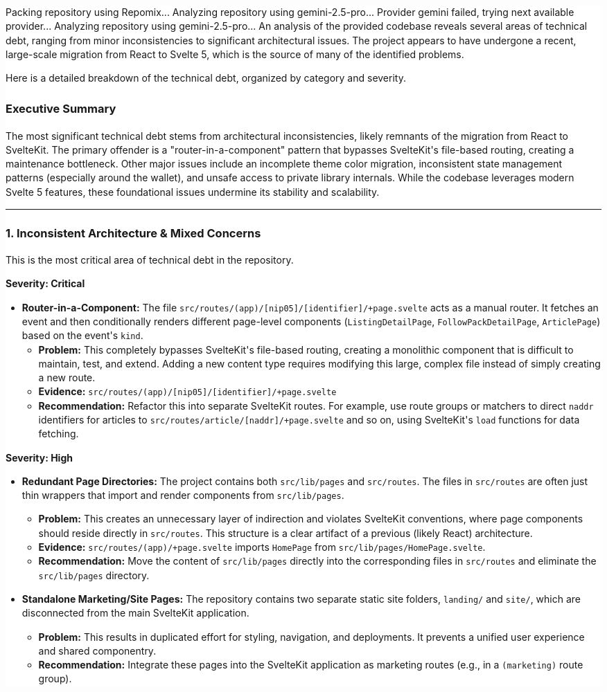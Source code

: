 Packing repository using Repomix...
Analyzing repository using gemini-2.5-pro...
Provider gemini failed, trying next available provider...
Analyzing repository using gemini-2.5-pro...
An analysis of the provided codebase reveals several areas of technical debt, ranging from minor inconsistencies to significant architectural issues. The project appears to have undergone a recent, large-scale migration from React to Svelte 5, which is the source of many of the identified problems.

Here is a detailed breakdown of the technical debt, organized by category and severity.

### Executive Summary

The most significant technical debt stems from architectural inconsistencies, likely remnants of the migration from React to SvelteKit. The primary offender is a "router-in-a-component" pattern that bypasses SvelteKit's file-based routing, creating a maintenance bottleneck. Other major issues include an incomplete theme color migration, inconsistent state management patterns (especially around the wallet), and unsafe access to private library internals. While the codebase leverages modern Svelte 5 features, these foundational issues undermine its stability and scalability.

---

### 1. Inconsistent Architecture & Mixed Concerns

This is the most critical area of technical debt in the repository.

**Severity: Critical**

*   **Router-in-a-Component:** The file `src/routes/(app)/[nip05]/[identifier]/+page.svelte` acts as a manual router. It fetches an event and then conditionally renders different page-level components (`ListingDetailPage`, `FollowPackDetailPage`, `ArticlePage`) based on the event's `kind`.
    *   **Problem:** This completely bypasses SvelteKit's file-based routing, creating a monolithic component that is difficult to maintain, test, and extend. Adding a new content type requires modifying this large, complex file instead of simply creating a new route.
    *   **Evidence:** `src/routes/(app)/[nip05]/[identifier]/+page.svelte`
    *   **Recommendation:** Refactor this into separate SvelteKit routes. For example, use route groups or matchers to direct `naddr` identifiers for articles to `src/routes/article/[naddr]/+page.svelte` and so on, using SvelteKit's `load` functions for data fetching.

**Severity: High**

*   **Redundant Page Directories:** The project contains both `src/lib/pages` and `src/routes`. The files in `src/routes` are often just thin wrappers that import and render components from `src/lib/pages`.
    *   **Problem:** This creates an unnecessary layer of indirection and violates SvelteKit conventions, where page components should reside directly in `src/routes`. This structure is a clear artifact of a previous (likely React) architecture.
    *   **Evidence:** `src/routes/(app)/+page.svelte` imports `HomePage` from `src/lib/pages/HomePage.svelte`.
    *   **Recommendation:** Move the content of `src/lib/pages` directly into the corresponding files in `src/routes` and eliminate the `src/lib/pages` directory.

*   **Standalone Marketing/Site Pages:** The repository contains two separate static site folders, `landing/` and `site/`, which are disconnected from the main SvelteKit application.
    *   **Problem:** This results in duplicated effort for styling, navigation, and deployments. It prevents a unified user experience and shared componentry.
    *   **Recommendation:** Integrate these pages into the SvelteKit application as marketing routes (e.g., in a `(marketing)` route group).
